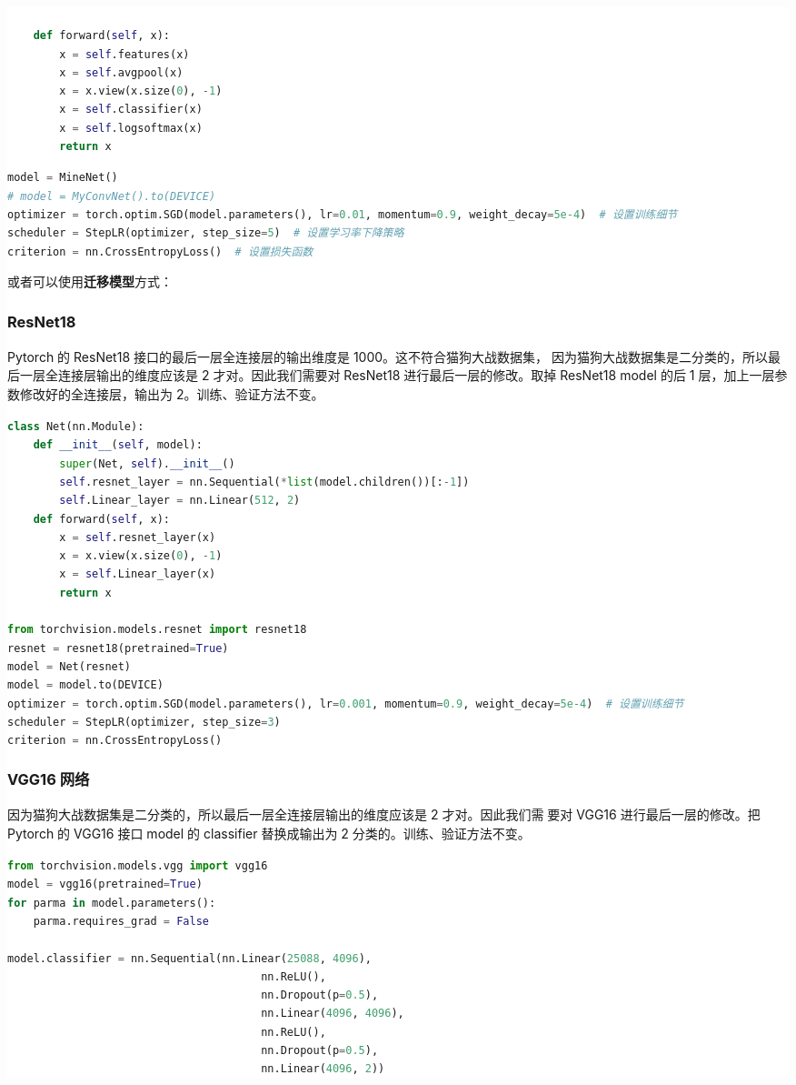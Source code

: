 ```python

    def forward(self, x):
        x = self.features(x)
        x = self.avgpool(x)
        x = x.view(x.size(0), -1)
        x = self.classifier(x)
        x = self.logsoftmax(x)
        return x
```

```python
model = MineNet()
# model = MyConvNet().to(DEVICE)
optimizer = torch.optim.SGD(model.parameters(), lr=0.01, momentum=0.9, weight_decay=5e-4)  # 设置训练细节
scheduler = StepLR(optimizer, step_size=5)  # 设置学习率下降策略
criterion = nn.CrossEntropyLoss()  # 设置损失函数
```

或者可以使用**迁移模型**方式：

### ResNet18

Pytorch 的 ResNet18 接口的最后一层全连接层的输出维度是 1000。这不符合猫狗大战数据集， 因为猫狗大战数据集是二分类的，所以最后一层全连接层输出的维度应该是 2 才对。因此我们需要对 ResNet18 进行最后一层的修改。取掉 ResNet18 model 的后 1 层，加上一层参数修改好的全连接层，输出为 2。训练、验证方法不变。

```python
class Net(nn.Module):
	def __init__(self, model):
		super(Net, self).__init__()
		self.resnet_layer = nn.Sequential(*list(model.children())[:-1])
		self.Linear_layer = nn.Linear(512, 2)
	def forward(self, x):
		x = self.resnet_layer(x) 
		x = x.view(x.size(0), -1) 
		x = self.Linear_layer(x)
		return x
	
from torchvision.models.resnet import resnet18
resnet = resnet18(pretrained=True)
model = Net(resnet)
model = model.to(DEVICE)
optimizer = torch.optim.SGD(model.parameters(), lr=0.001, momentum=0.9, weight_decay=5e-4)  # 设置训练细节
scheduler = StepLR(optimizer, step_size=3)
criterion = nn.CrossEntropyLoss()
```

### VGG16 网络

因为猫狗大战数据集是二分类的，所以最后一层全连接层输出的维度应该是 2 才对。因此我们需 要对 VGG16 进行最后一层的修改。把 Pytorch 的 VGG16 接口 model 的 classifier 替换成输出为 2 分类的。训练、验证方法不变。

```python
from torchvision.models.vgg import vgg16
model = vgg16(pretrained=True)
for parma in model.parameters():
    parma.requires_grad = False

model.classifier = nn.Sequential(nn.Linear(25088, 4096),
                                       nn.ReLU(),
                                       nn.Dropout(p=0.5),
                                       nn.Linear(4096, 4096),
                                       nn.ReLU(),
                                       nn.Dropout(p=0.5),
                                       nn.Linear(4096, 2))

```